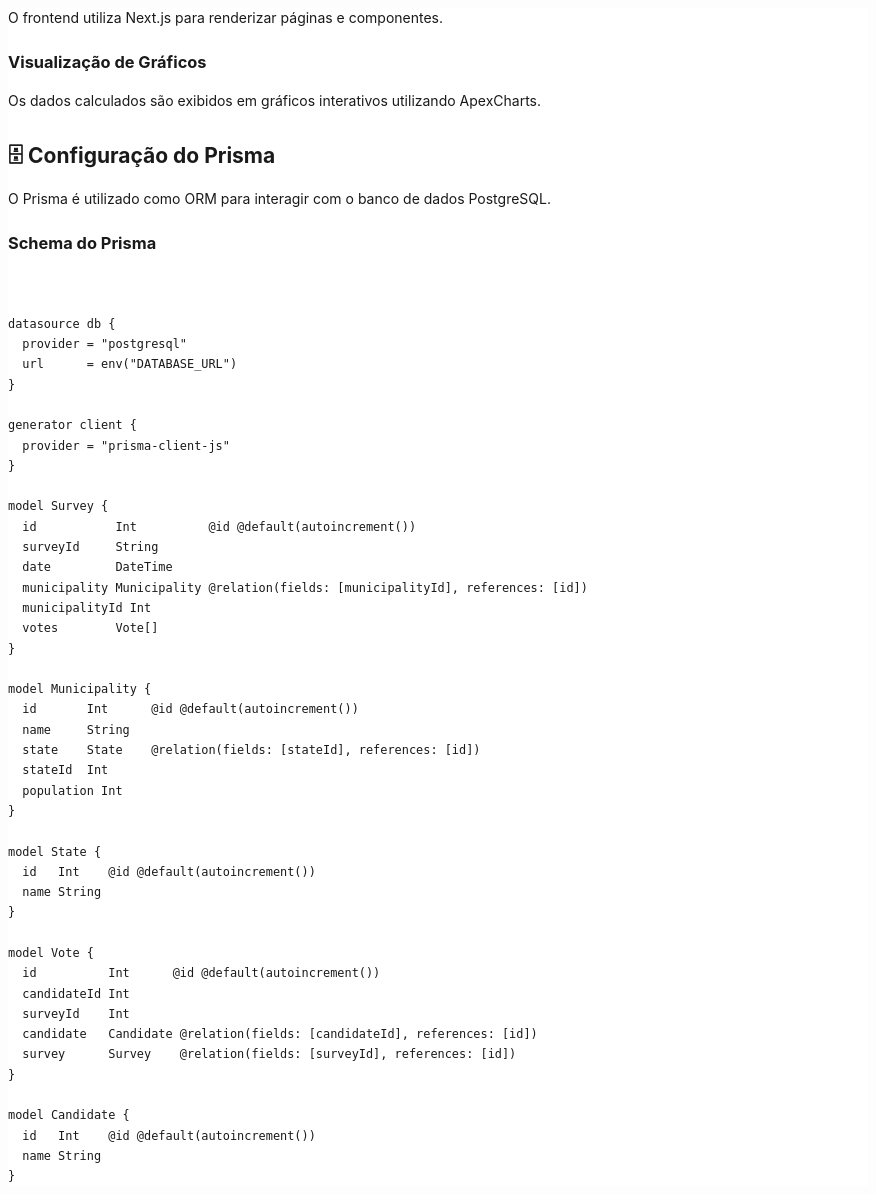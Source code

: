 O frontend utiliza Next.js para renderizar páginas e componentes.

### **Visualização de Gráficos**

Os dados calculados são exibidos em gráficos interativos utilizando ApexCharts.


## 🗄 Configuração do Prisma

O Prisma é utilizado como ORM para interagir com o banco de dados PostgreSQL.

### **Schema do Prisma**

```


datasource db {
  provider = "postgresql"
  url      = env("DATABASE_URL")
}

generator client {
  provider = "prisma-client-js"
}

model Survey {
  id           Int          @id @default(autoincrement())
  surveyId     String
  date         DateTime
  municipality Municipality @relation(fields: [municipalityId], references: [id])
  municipalityId Int
  votes        Vote[]
}

model Municipality {
  id       Int      @id @default(autoincrement())
  name     String
  state    State    @relation(fields: [stateId], references: [id])
  stateId  Int
  population Int
}

model State {
  id   Int    @id @default(autoincrement())
  name String
}

model Vote {
  id          Int      @id @default(autoincrement())
  candidateId Int
  surveyId    Int
  candidate   Candidate @relation(fields: [candidateId], references: [id])
  survey      Survey    @relation(fields: [surveyId], references: [id])
}

model Candidate {
  id   Int    @id @default(autoincrement())
  name String
}

```
